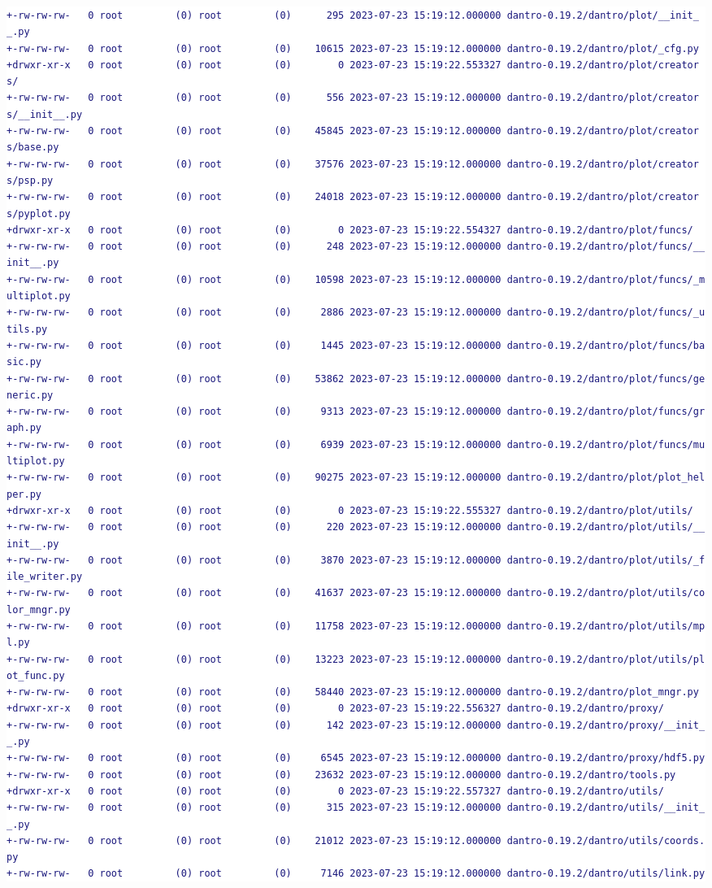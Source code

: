 ```diff
+-rw-rw-rw-   0 root         (0) root         (0)      295 2023-07-23 15:19:12.000000 dantro-0.19.2/dantro/plot/__init__.py
+-rw-rw-rw-   0 root         (0) root         (0)    10615 2023-07-23 15:19:12.000000 dantro-0.19.2/dantro/plot/_cfg.py
+drwxr-xr-x   0 root         (0) root         (0)        0 2023-07-23 15:19:22.553327 dantro-0.19.2/dantro/plot/creators/
+-rw-rw-rw-   0 root         (0) root         (0)      556 2023-07-23 15:19:12.000000 dantro-0.19.2/dantro/plot/creators/__init__.py
+-rw-rw-rw-   0 root         (0) root         (0)    45845 2023-07-23 15:19:12.000000 dantro-0.19.2/dantro/plot/creators/base.py
+-rw-rw-rw-   0 root         (0) root         (0)    37576 2023-07-23 15:19:12.000000 dantro-0.19.2/dantro/plot/creators/psp.py
+-rw-rw-rw-   0 root         (0) root         (0)    24018 2023-07-23 15:19:12.000000 dantro-0.19.2/dantro/plot/creators/pyplot.py
+drwxr-xr-x   0 root         (0) root         (0)        0 2023-07-23 15:19:22.554327 dantro-0.19.2/dantro/plot/funcs/
+-rw-rw-rw-   0 root         (0) root         (0)      248 2023-07-23 15:19:12.000000 dantro-0.19.2/dantro/plot/funcs/__init__.py
+-rw-rw-rw-   0 root         (0) root         (0)    10598 2023-07-23 15:19:12.000000 dantro-0.19.2/dantro/plot/funcs/_multiplot.py
+-rw-rw-rw-   0 root         (0) root         (0)     2886 2023-07-23 15:19:12.000000 dantro-0.19.2/dantro/plot/funcs/_utils.py
+-rw-rw-rw-   0 root         (0) root         (0)     1445 2023-07-23 15:19:12.000000 dantro-0.19.2/dantro/plot/funcs/basic.py
+-rw-rw-rw-   0 root         (0) root         (0)    53862 2023-07-23 15:19:12.000000 dantro-0.19.2/dantro/plot/funcs/generic.py
+-rw-rw-rw-   0 root         (0) root         (0)     9313 2023-07-23 15:19:12.000000 dantro-0.19.2/dantro/plot/funcs/graph.py
+-rw-rw-rw-   0 root         (0) root         (0)     6939 2023-07-23 15:19:12.000000 dantro-0.19.2/dantro/plot/funcs/multiplot.py
+-rw-rw-rw-   0 root         (0) root         (0)    90275 2023-07-23 15:19:12.000000 dantro-0.19.2/dantro/plot/plot_helper.py
+drwxr-xr-x   0 root         (0) root         (0)        0 2023-07-23 15:19:22.555327 dantro-0.19.2/dantro/plot/utils/
+-rw-rw-rw-   0 root         (0) root         (0)      220 2023-07-23 15:19:12.000000 dantro-0.19.2/dantro/plot/utils/__init__.py
+-rw-rw-rw-   0 root         (0) root         (0)     3870 2023-07-23 15:19:12.000000 dantro-0.19.2/dantro/plot/utils/_file_writer.py
+-rw-rw-rw-   0 root         (0) root         (0)    41637 2023-07-23 15:19:12.000000 dantro-0.19.2/dantro/plot/utils/color_mngr.py
+-rw-rw-rw-   0 root         (0) root         (0)    11758 2023-07-23 15:19:12.000000 dantro-0.19.2/dantro/plot/utils/mpl.py
+-rw-rw-rw-   0 root         (0) root         (0)    13223 2023-07-23 15:19:12.000000 dantro-0.19.2/dantro/plot/utils/plot_func.py
+-rw-rw-rw-   0 root         (0) root         (0)    58440 2023-07-23 15:19:12.000000 dantro-0.19.2/dantro/plot_mngr.py
+drwxr-xr-x   0 root         (0) root         (0)        0 2023-07-23 15:19:22.556327 dantro-0.19.2/dantro/proxy/
+-rw-rw-rw-   0 root         (0) root         (0)      142 2023-07-23 15:19:12.000000 dantro-0.19.2/dantro/proxy/__init__.py
+-rw-rw-rw-   0 root         (0) root         (0)     6545 2023-07-23 15:19:12.000000 dantro-0.19.2/dantro/proxy/hdf5.py
+-rw-rw-rw-   0 root         (0) root         (0)    23632 2023-07-23 15:19:12.000000 dantro-0.19.2/dantro/tools.py
+drwxr-xr-x   0 root         (0) root         (0)        0 2023-07-23 15:19:22.557327 dantro-0.19.2/dantro/utils/
+-rw-rw-rw-   0 root         (0) root         (0)      315 2023-07-23 15:19:12.000000 dantro-0.19.2/dantro/utils/__init__.py
+-rw-rw-rw-   0 root         (0) root         (0)    21012 2023-07-23 15:19:12.000000 dantro-0.19.2/dantro/utils/coords.py
+-rw-rw-rw-   0 root         (0) root         (0)     7146 2023-07-23 15:19:12.000000 dantro-0.19.2/dantro/utils/link.py
```